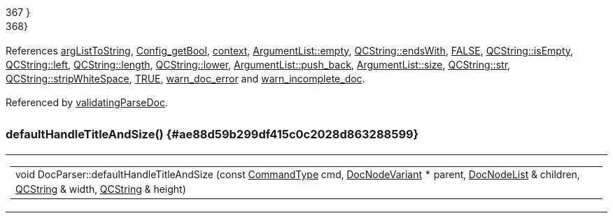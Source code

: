 <div class="doxyCodeLine"><span class="doxyLineNumber">367</span><span class="doxyLineContent"><span class="doxyHighlight">  }</span></span></div>
<div class="doxyCodeLine"><span class="doxyLineNumber">368</span><span class="doxyLineContent"><span class="doxyHighlight">}</span></span></div>

</div>


References <a href="/web-doxygen/docs/api/files/src/util-cpp/#a9d5c2a3aefbda0b0e684f768a380d2db">argListToString</a>, <a href="/web-doxygen/docs/api/files/src/config-h/#a5373d0332a31f16ad7a42037733e8c79">Config&#95;getBool</a>, <a href="#ad6738a87a82c364cedd836a084394960">context</a>, <a href="/web-doxygen/docs/api/classes/argumentlist/#aaa15ddcfdb06a535a3398f1dc73d336d">ArgumentList::empty</a>, <a href="/web-doxygen/docs/api/classes/qcstring/#a419394d9b5a9a18d4465ce4017f646d0">QCString::endsWith</a>, <a href="/web-doxygen/docs/api/files/src/qcstring-h/#aa93f0eb578d23995850d61f7d61c55c1">FALSE</a>, <a href="/web-doxygen/docs/api/classes/qcstring/#a621c4090d69ad7d05ef8e5234376c3d8">QCString::isEmpty</a>, <a href="/web-doxygen/docs/api/classes/qcstring/#aecf8b66312c4e97333219cc344c11a4f">QCString::left</a>, <a href="/web-doxygen/docs/api/classes/qcstring/#a16362990092a086b505e08f102df4dff">QCString::length</a>, <a href="/web-doxygen/docs/api/classes/qcstring/#a33688239622e659cfb469fbd62c9cccb">QCString::lower</a>, <a href="/web-doxygen/docs/api/classes/argumentlist/#aa80c14f74871d9274671a9e33ac3c870">ArgumentList::push&#95;back</a>, <a href="/web-doxygen/docs/api/classes/argumentlist/#a4d651caeb995400fad17d4ab4a020a3a">ArgumentList::size</a>, <a href="/web-doxygen/docs/api/classes/qcstring/#a875e9ad762554ef12f3ed69b015bb245">QCString::str</a>, <a href="/web-doxygen/docs/api/classes/qcstring/#a66269a694d9e6961bfd145bb4ca72f42">QCString::stripWhiteSpace</a>, <a href="/web-doxygen/docs/api/files/src/qcstring-h/#aa8cecfc5c5c054d2875c03e77b7be15d">TRUE</a>, <a href="/web-doxygen/docs/api/files/src/message-h/#affeb66895cdcfb6b1eb0eba2daafba89">warn&#95;doc&#95;error</a> and <a href="/web-doxygen/docs/api/files/src/message-h/#a8020989d06b5ab1656c968885ae22486">warn&#95;incomplete&#95;doc</a>.

Referenced by <a href="/web-doxygen/docs/api/files/src/docparser-cpp/#a5b6203b6c11e050448bcd6e090720f32">validatingParseDoc</a>.
</div>
</div>

### defaultHandleTitleAndSize() {#ae88d59b299df415c0c2028d863288599}

<div class="doxyMemberItem">
<div class="doxyMemberProto">
<table class="doxyMemberLabels">
<tr class="doxyMemberLabels">
<td class="doxyMemberLabelsLeft">
<table class="doxyMemberName">
<tr>
<td class="doxyMemberName">void DocParser::defaultHandleTitleAndSize (const <a href="/web-doxygen/docs/api/files/src/cmdmapper-h/#a21e038f5b8958e203d28bc4f18472352">CommandType</a> cmd, <a href="/web-doxygen/docs/api/files/src/docnode-h/#a15a8494c4d80bb52db036d2fb5e9e9f8">DocNodeVariant</a> * parent, <a href="/web-doxygen/docs/api/structs/docnodelist">DocNodeList</a> &amp; children, <a href="/web-doxygen/docs/api/classes/qcstring">QCString</a> &amp; width, <a href="/web-doxygen/docs/api/classes/qcstring">QCString</a> &amp; height)</td>
</tr>
</table>
</td>
</tr>
</table>
</div>
<div class="doxyMemberDoc">
